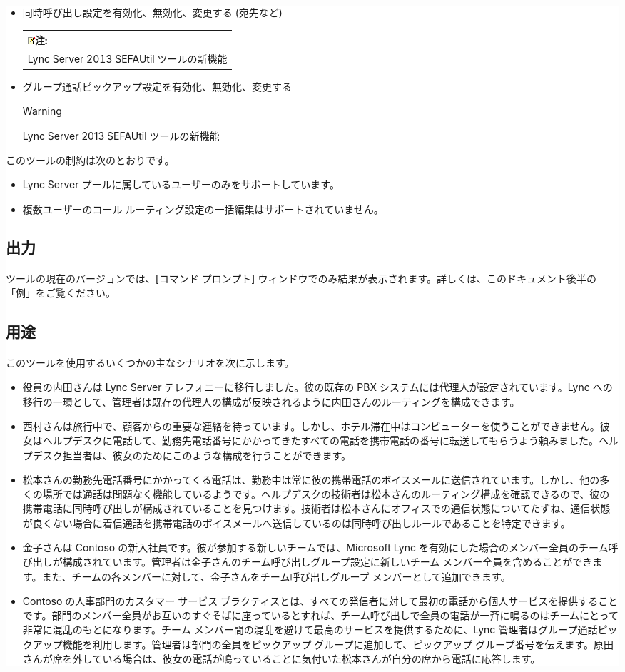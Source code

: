 
  - 同時呼び出し設定を有効化、無効化、変更する (宛先など)
    
    <table>
    <thead>
    <tr class="header">
    <th><img src="images/JJ945596.note(OCS.15).gif" title="note" alt="note" />注:</th>
    </tr>
    </thead>
    <tbody>
    <tr class="odd">
    <td>Lync Server 2013 SEFAUtil ツールの新機能</td>
    </tr>
    </tbody>
    </table>


  - グループ通話ピックアップ設定を有効化、無効化、変更する
    

    > [!WARNING]
    > Lync Server 2013 SEFAUtil ツールの新機能



このツールの制約は次のとおりです。

  - Lync Server プールに属しているユーザーのみをサポートしています。

  - 複数ユーザーのコール ルーティング設定の一括編集はサポートされていません。

## 出力

ツールの現在のバージョンでは、\[コマンド プロンプト\] ウィンドウでのみ結果が表示されます。詳しくは、このドキュメント後半の「例」をご覧ください。

## 用途

このツールを使用するいくつかの主なシナリオを次に示します。

  - 役員の内田さんは Lync Server テレフォニーに移行しました。彼の既存の PBX システムには代理人が設定されています。Lync への移行の一環として、管理者は既存の代理人の構成が反映されるように内田さんのルーティングを構成できます。

  - 西村さんは旅行中で、顧客からの重要な連絡を待っています。しかし、ホテル滞在中はコンピューターを使うことができません。彼女はヘルプデスクに電話して、勤務先電話番号にかかってきたすべての電話を携帯電話の番号に転送してもらうよう頼みました。ヘルプデスク担当者は、彼女のためにこのような構成を行うことができます。

  - 松本さんの勤務先電話番号にかかってくる電話は、勤務中は常に彼の携帯電話のボイスメールに送信されています。しかし、他の多くの場所では通話は問題なく機能しているようです。ヘルプデスクの技術者は松本さんのルーティング構成を確認できるので、彼の携帯電話に同時呼び出しが構成されていることを見つけます。技術者は松本さんにオフィスでの通信状態についてたずね、通信状態が良くない場合に着信通話を携帯電話のボイスメールへ送信しているのは同時呼び出しルールであることを特定できます。

  - 金子さんは Contoso の新入社員です。彼が参加する新しいチームでは、Microsoft Lync を有効にした場合のメンバー全員のチーム呼び出しが構成されています。管理者は金子さんのチーム呼び出しグループ設定に新しいチーム メンバー全員を含めることができます。また、チームの各メンバーに対して、金子さんをチーム呼び出しグループ メンバーとして追加できます。

  - Contoso の人事部門のカスタマー サービス プラクティスとは、すべての発信者に対して最初の電話から個人サービスを提供することです。部門のメンバー全員がお互いのすぐそばに座っているとすれば、チーム呼び出しで全員の電話が一斉に鳴るのはチームにとって非常に混乱のもとになります。チーム メンバー間の混乱を避けて最高のサービスを提供するために、Lync 管理者はグループ通話ピックアップ機能を利用します。管理者は部門の全員をピックアップ グループに追加して、ピックアップ グループ番号を伝えます。原田さんが席を外している場合は、彼女の電話が鳴っていることに気付いた松本さんが自分の席から電話に応答します。
